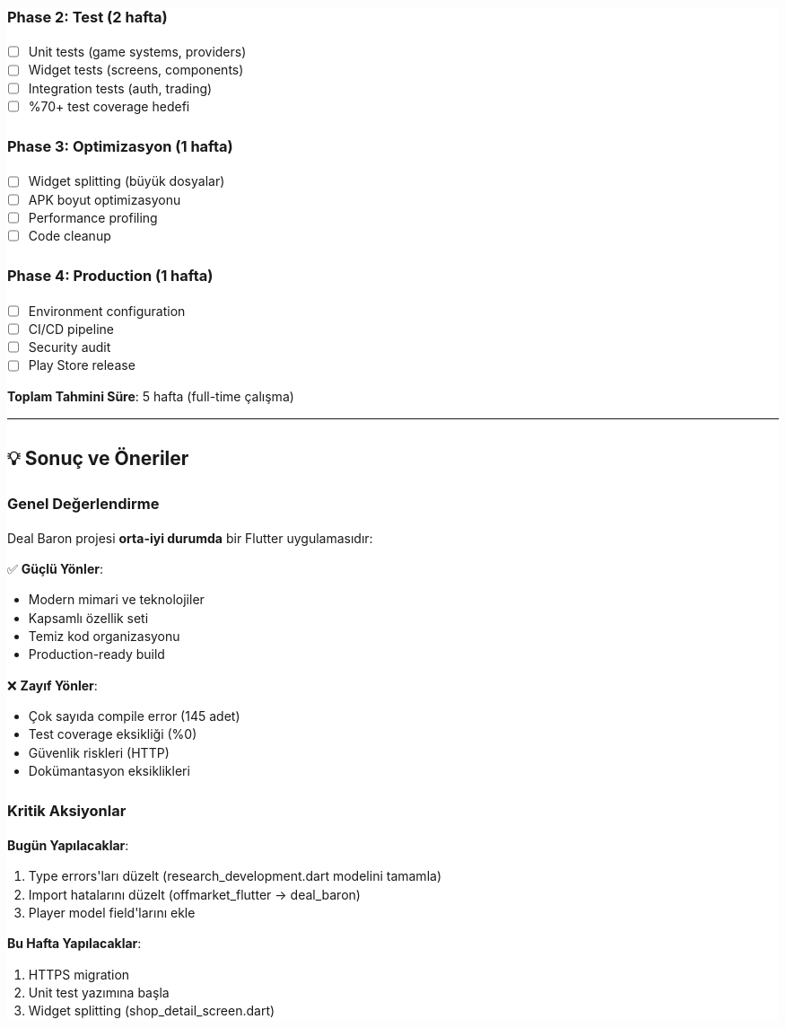 ### Phase 2: Test (2 hafta)
- [ ] Unit tests (game systems, providers)
- [ ] Widget tests (screens, components)
- [ ] Integration tests (auth, trading)
- [ ] %70+ test coverage hedefi

### Phase 3: Optimizasyon (1 hafta)
- [ ] Widget splitting (büyük dosyalar)
- [ ] APK boyut optimizasyonu
- [ ] Performance profiling
- [ ] Code cleanup

### Phase 4: Production (1 hafta)
- [ ] Environment configuration
- [ ] CI/CD pipeline
- [ ] Security audit
- [ ] Play Store release

**Toplam Tahmini Süre**: 5 hafta (full-time çalışma)

---

## 💡 Sonuç ve Öneriler

### Genel Değerlendirme

Deal Baron projesi **orta-iyi durumda** bir Flutter uygulamasıdır:

✅ **Güçlü Yönler**:
- Modern mimari ve teknolojiler
- Kapsamlı özellik seti
- Temiz kod organizasyonu
- Production-ready build

❌ **Zayıf Yönler**:
- Çok sayıda compile error (145 adet)
- Test coverage eksikliği (%0)
- Güvenlik riskleri (HTTP)
- Dokümantasyon eksiklikleri

### Kritik Aksiyonlar

**Bugün Yapılacaklar**:
1. Type errors'ları düzelt (research_development.dart modelini tamamla)
2. Import hatalarını düzelt (offmarket_flutter → deal_baron)
3. Player model field'larını ekle

**Bu Hafta Yapılacaklar**:
1. HTTPS migration
2. Unit test yazımına başla
3. Widget splitting (shop_detail_screen.dart)
